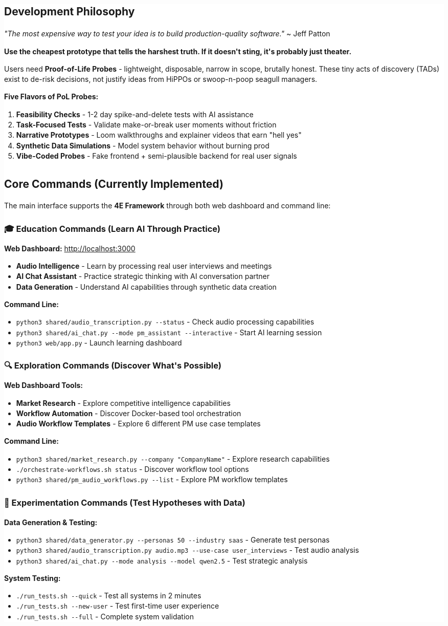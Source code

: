 ## Development Philosophy

*"The most expensive way to test your idea is to build production-quality software."* ~ Jeff Patton

**Use the cheapest prototype that tells the harshest truth. If it doesn't sting, it's probably just theater.**

Users need **Proof-of-Life Probes** - lightweight, disposable, narrow in scope, brutally honest. These tiny acts of discovery (TADs) exist to de-risk decisions, not justify ideas from HiPPOs or swoop-n-poop seagull managers.

**Five Flavors of PoL Probes:**
1. **Feasibility Checks** - 1-2 day spike-and-delete tests with AI assistance
2. **Task-Focused Tests** - Validate make-or-break user moments without friction
3. **Narrative Prototypes** - Loom walkthroughs and explainer videos that earn "hell yes"
4. **Synthetic Data Simulations** - Model system behavior without burning prod
5. **Vibe-Coded Probes** - Fake frontend + semi-plausible backend for real user signals

## Core Commands (Currently Implemented)

The main interface supports the **4E Framework** through both web dashboard and command line:

### 🎓 Education Commands (Learn AI Through Practice)
**Web Dashboard:** [http://localhost:3000](http://localhost:3000)
- **Audio Intelligence** - Learn by processing real user interviews and meetings
- **AI Chat Assistant** - Practice strategic thinking with AI conversation partner
- **Data Generation** - Understand AI capabilities through synthetic data creation

**Command Line:**
- `python3 shared/audio_transcription.py --status` - Check audio processing capabilities
- `python3 shared/ai_chat.py --mode pm_assistant --interactive` - Start AI learning session
- `python3 web/app.py` - Launch learning dashboard

### 🔍 Exploration Commands (Discover What's Possible)  
**Web Dashboard Tools:**
- **Market Research** - Explore competitive intelligence capabilities
- **Workflow Automation** - Discover Docker-based tool orchestration
- **Audio Workflow Templates** - Explore 6 different PM use case templates

**Command Line:**
- `python3 shared/market_research.py --company "CompanyName"` - Explore research capabilities
- `./orchestrate-workflows.sh status` - Discover workflow tool options
- `python3 shared/pm_audio_workflows.py --list` - Explore PM workflow templates

### 🧪 Experimentation Commands (Test Hypotheses with Data)
**Data Generation & Testing:**
- `python3 shared/data_generator.py --personas 50 --industry saas` - Generate test personas
- `python3 shared/audio_transcription.py audio.mp3 --use-case user_interviews` - Test audio analysis
- `python3 shared/ai_chat.py --mode analysis --model qwen2.5` - Test strategic analysis

**System Testing:**
- `./run_tests.sh --quick` - Test all systems in 2 minutes
- `./run_tests.sh --new-user` - Test first-time user experience
- `./run_tests.sh --full` - Complete system validation
